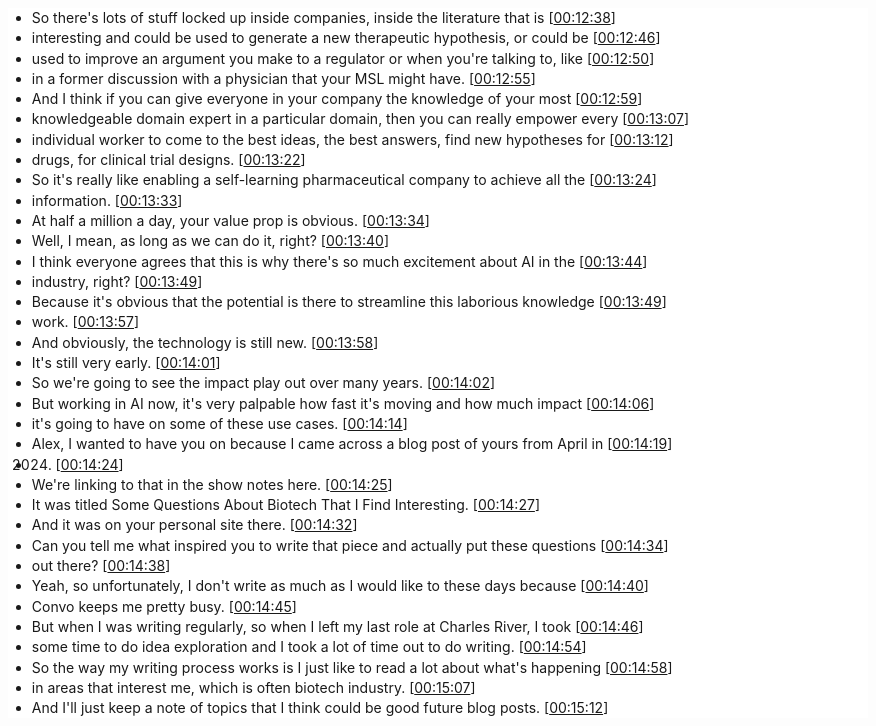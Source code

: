 *  So there's lots of stuff locked up inside companies, inside the literature that is [[00:12:38](https://www.youtube.com/watch?v=1HMDE3j-iH8&t=758.5600000000001s)]
*  interesting and could be used to generate a new therapeutic hypothesis, or could be [[00:12:46](https://www.youtube.com/watch?v=1HMDE3j-iH8&t=766.4000000000001s)]
*  used to improve an argument you make to a regulator or when you're talking to, like [[00:12:50](https://www.youtube.com/watch?v=1HMDE3j-iH8&t=770.24s)]
*  in a former discussion with a physician that your MSL might have. [[00:12:55](https://www.youtube.com/watch?v=1HMDE3j-iH8&t=775.84s)]
*  And I think if you can give everyone in your company the knowledge of your most [[00:12:59](https://www.youtube.com/watch?v=1HMDE3j-iH8&t=779.36s)]
*  knowledgeable domain expert in a particular domain, then you can really empower every [[00:13:07](https://www.youtube.com/watch?v=1HMDE3j-iH8&t=787.2s)]
*  individual worker to come to the best ideas, the best answers, find new hypotheses for [[00:13:12](https://www.youtube.com/watch?v=1HMDE3j-iH8&t=792.48s)]
*  drugs, for clinical trial designs. [[00:13:22](https://www.youtube.com/watch?v=1HMDE3j-iH8&t=802.32s)]
*  So it's really like enabling a self-learning pharmaceutical company to achieve all the [[00:13:24](https://www.youtube.com/watch?v=1HMDE3j-iH8&t=804.5600000000001s)]
*  information. [[00:13:33](https://www.youtube.com/watch?v=1HMDE3j-iH8&t=813.5200000000001s)]
*  At half a million a day, your value prop is obvious. [[00:13:34](https://www.youtube.com/watch?v=1HMDE3j-iH8&t=814.5600000000001s)]
*  Well, I mean, as long as we can do it, right? [[00:13:40](https://www.youtube.com/watch?v=1HMDE3j-iH8&t=820.4000000000001s)]
*  I think everyone agrees that this is why there's so much excitement about AI in the [[00:13:44](https://www.youtube.com/watch?v=1HMDE3j-iH8&t=824.1600000000001s)]
*  industry, right? [[00:13:49](https://www.youtube.com/watch?v=1HMDE3j-iH8&t=829.04s)]
*  Because it's obvious that the potential is there to streamline this laborious knowledge [[00:13:49](https://www.youtube.com/watch?v=1HMDE3j-iH8&t=829.8399999999999s)]
*  work. [[00:13:57](https://www.youtube.com/watch?v=1HMDE3j-iH8&t=837.8399999999999s)]
*  And obviously, the technology is still new. [[00:13:58](https://www.youtube.com/watch?v=1HMDE3j-iH8&t=838.8s)]
*  It's still very early. [[00:14:01](https://www.youtube.com/watch?v=1HMDE3j-iH8&t=841.8399999999999s)]
*  So we're going to see the impact play out over many years. [[00:14:02](https://www.youtube.com/watch?v=1HMDE3j-iH8&t=842.8s)]
*  But working in AI now, it's very palpable how fast it's moving and how much impact [[00:14:06](https://www.youtube.com/watch?v=1HMDE3j-iH8&t=846.8s)]
*  it's going to have on some of these use cases. [[00:14:14](https://www.youtube.com/watch?v=1HMDE3j-iH8&t=854.0799999999999s)]
*  Alex, I wanted to have you on because I came across a blog post of yours from April in [[00:14:19](https://www.youtube.com/watch?v=1HMDE3j-iH8&t=859.04s)]
*  2024. [[00:14:24](https://www.youtube.com/watch?v=1HMDE3j-iH8&t=864.0799999999999s)]
*  We're linking to that in the show notes here. [[00:14:25](https://www.youtube.com/watch?v=1HMDE3j-iH8&t=865.4399999999999s)]
*  It was titled Some Questions About Biotech That I Find Interesting. [[00:14:27](https://www.youtube.com/watch?v=1HMDE3j-iH8&t=867.5999999999999s)]
*  And it was on your personal site there. [[00:14:32](https://www.youtube.com/watch?v=1HMDE3j-iH8&t=872.0799999999999s)]
*  Can you tell me what inspired you to write that piece and actually put these questions [[00:14:34](https://www.youtube.com/watch?v=1HMDE3j-iH8&t=874.24s)]
*  out there? [[00:14:38](https://www.youtube.com/watch?v=1HMDE3j-iH8&t=878.16s)]
*  Yeah, so unfortunately, I don't write as much as I would like to these days because [[00:14:40](https://www.youtube.com/watch?v=1HMDE3j-iH8&t=880.16s)]
*  Convo keeps me pretty busy. [[00:14:45](https://www.youtube.com/watch?v=1HMDE3j-iH8&t=885.36s)]
*  But when I was writing regularly, so when I left my last role at Charles River, I took [[00:14:46](https://www.youtube.com/watch?v=1HMDE3j-iH8&t=886.64s)]
*  some time to do idea exploration and I took a lot of time out to do writing. [[00:14:54](https://www.youtube.com/watch?v=1HMDE3j-iH8&t=894.16s)]
*  So the way my writing process works is I just like to read a lot about what's happening [[00:14:58](https://www.youtube.com/watch?v=1HMDE3j-iH8&t=898.96s)]
*  in areas that interest me, which is often biotech industry. [[00:15:07](https://www.youtube.com/watch?v=1HMDE3j-iH8&t=907.76s)]
*  And I'll just keep a note of topics that I think could be good future blog posts. [[00:15:12](https://www.youtube.com/watch?v=1HMDE3j-iH8&t=912.48s)]